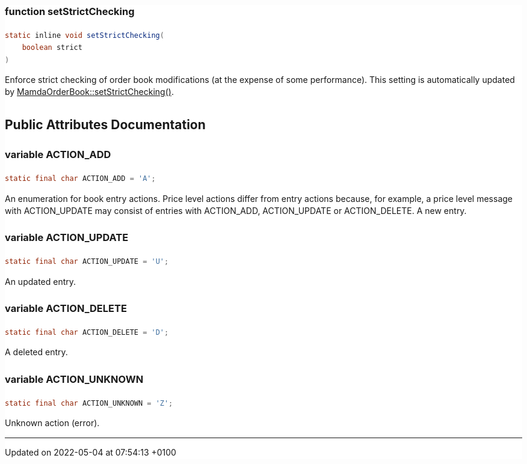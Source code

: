 
### function setStrictChecking

```java
static inline void setStrictChecking(
    boolean strict
)
```


Enforce strict checking of order book modifications (at the expense of some performance). This setting is automatically updated by [MamdaOrderBook::setStrictChecking()](classcom_1_1wombat_1_1mamda_1_1orderbook_1_1MamdaOrderBook.html#function-setstrictchecking). 


## Public Attributes Documentation

### variable ACTION_ADD

```java
static final char ACTION_ADD = 'A';
```


An enumeration for book entry actions. Price level actions differ from entry actions because, for example, a price level message with ACTION_UPDATE may consist of entries with ACTION_ADD, ACTION_UPDATE or ACTION_DELETE. A new entry. 


### variable ACTION_UPDATE

```java
static final char ACTION_UPDATE = 'U';
```


An updated entry. 


### variable ACTION_DELETE

```java
static final char ACTION_DELETE = 'D';
```


A deleted entry. 


### variable ACTION_UNKNOWN

```java
static final char ACTION_UNKNOWN = 'Z';
```


Unknown action (error). 


-------------------------------

Updated on 2022-05-04 at 07:54:13 +0100